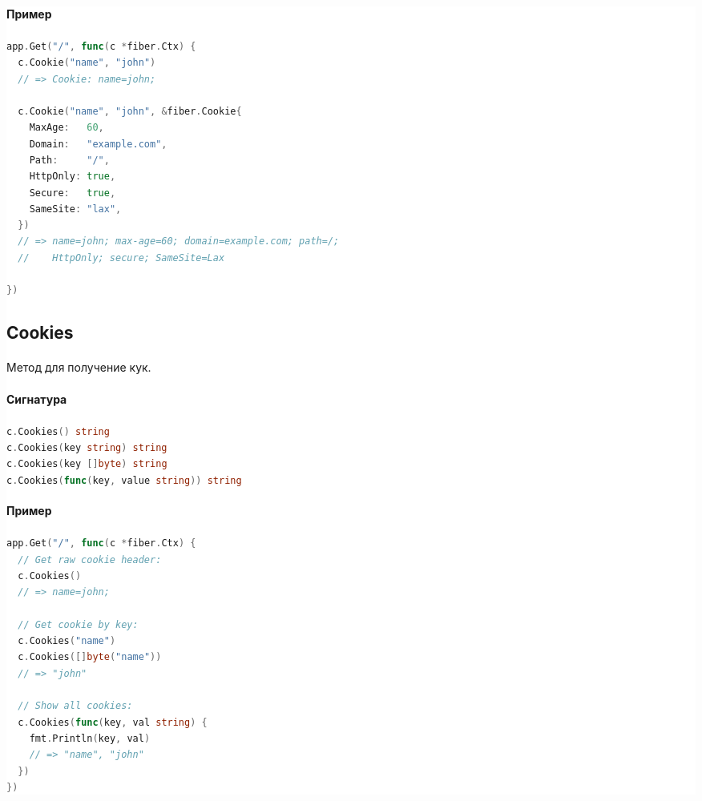 #### **Пример**

```go
app.Get("/", func(c *fiber.Ctx) {
  c.Cookie("name", "john")
  // => Cookie: name=john;

  c.Cookie("name", "john", &fiber.Cookie{
    MaxAge:   60,
    Domain:   "example.com",
    Path:     "/",
    HttpOnly: true,
    Secure:   true,
    SameSite: "lax",
  })
  // => name=john; max-age=60; domain=example.com; path=/;
  //    HttpOnly; secure; SameSite=Lax

})
```

## Cookies

Метод для получение кук.

#### **Сигнатура**

```go
c.Cookies() string
c.Cookies(key string) string
c.Cookies(key []byte) string
c.Cookies(func(key, value string)) string
```

#### **Пример**

```go
app.Get("/", func(c *fiber.Ctx) {
  // Get raw cookie header:
  c.Cookies()
  // => name=john;

  // Get cookie by key:
  c.Cookies("name")
  c.Cookies([]byte("name"))
  // => "john"

  // Show all cookies:
  c.Cookies(func(key, val string) {
    fmt.Println(key, val)
    // => "name", "john"
  })
})
```
